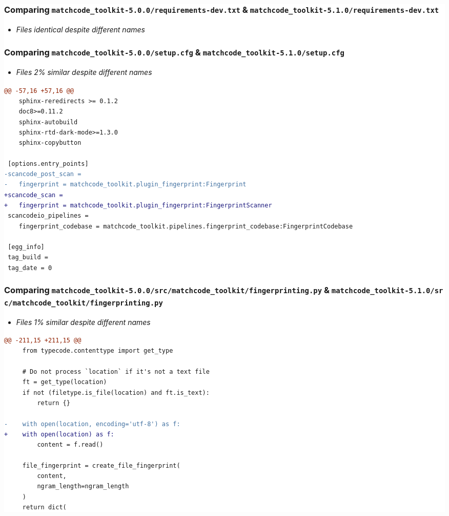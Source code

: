 ### Comparing `matchcode_toolkit-5.0.0/requirements-dev.txt` & `matchcode_toolkit-5.1.0/requirements-dev.txt`

 * *Files identical despite different names*

### Comparing `matchcode_toolkit-5.0.0/setup.cfg` & `matchcode_toolkit-5.1.0/setup.cfg`

 * *Files 2% similar despite different names*

```diff
@@ -57,16 +57,16 @@
 	sphinx-reredirects >= 0.1.2
 	doc8>=0.11.2
 	sphinx-autobuild
 	sphinx-rtd-dark-mode>=1.3.0
 	sphinx-copybutton
 
 [options.entry_points]
-scancode_post_scan = 
-	fingerprint = matchcode_toolkit.plugin_fingerprint:Fingerprint
+scancode_scan = 
+	fingerprint = matchcode_toolkit.plugin_fingerprint:FingerprintScanner
 scancodeio_pipelines = 
 	fingerprint_codebase = matchcode_toolkit.pipelines.fingerprint_codebase:FingerprintCodebase
 
 [egg_info]
 tag_build = 
 tag_date = 0
```

### Comparing `matchcode_toolkit-5.0.0/src/matchcode_toolkit/fingerprinting.py` & `matchcode_toolkit-5.1.0/src/matchcode_toolkit/fingerprinting.py`

 * *Files 1% similar despite different names*

```diff
@@ -211,15 +211,15 @@
     from typecode.contenttype import get_type
 
     # Do not process `location` if it's not a text file
     ft = get_type(location)
     if not (filetype.is_file(location) and ft.is_text):
         return {}
 
-    with open(location, encoding='utf-8') as f:
+    with open(location) as f:
         content = f.read()
 
     file_fingerprint = create_file_fingerprint(
         content,
         ngram_length=ngram_length
     )
     return dict(
```
